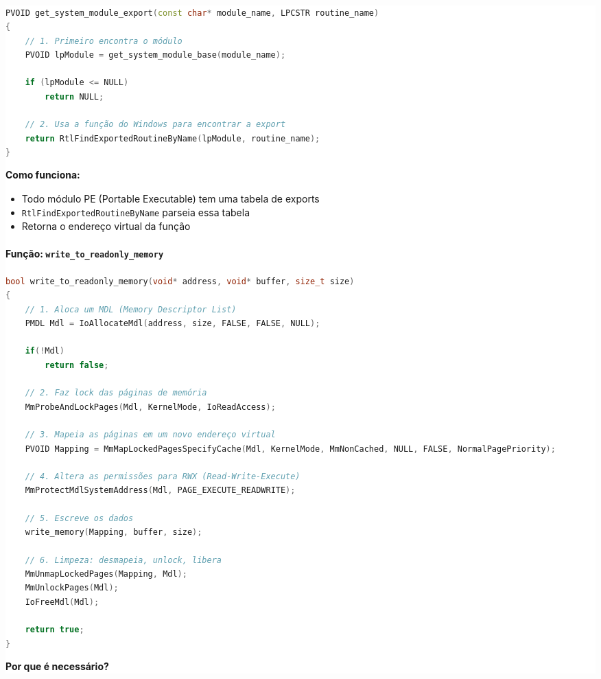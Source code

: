 ```cpp
PVOID get_system_module_export(const char* module_name, LPCSTR routine_name) 
{
    // 1. Primeiro encontra o módulo
    PVOID lpModule = get_system_module_base(module_name);
    
    if (lpModule <= NULL)
        return NULL;

    // 2. Usa a função do Windows para encontrar a export
    return RtlFindExportedRoutineByName(lpModule, routine_name);
}
```

**Como funciona:**
- Todo módulo PE (Portable Executable) tem uma tabela de exports
- `RtlFindExportedRoutineByName` parseia essa tabela
- Retorna o endereço virtual da função

#### Função: `write_to_readonly_memory`

```cpp
bool write_to_readonly_memory(void* address, void* buffer, size_t size)
{
    // 1. Aloca um MDL (Memory Descriptor List)
    PMDL Mdl = IoAllocateMdl(address, size, FALSE, FALSE, NULL);
    
    if(!Mdl)
        return false;

    // 2. Faz lock das páginas de memória
    MmProbeAndLockPages(Mdl, KernelMode, IoReadAccess);
    
    // 3. Mapeia as páginas em um novo endereço virtual
    PVOID Mapping = MmMapLockedPagesSpecifyCache(Mdl, KernelMode, MmNonCached, NULL, FALSE, NormalPagePriority);
    
    // 4. Altera as permissões para RWX (Read-Write-Execute)
    MmProtectMdlSystemAddress(Mdl, PAGE_EXECUTE_READWRITE);

    // 5. Escreve os dados
    write_memory(Mapping, buffer, size);

    // 6. Limpeza: desmapeia, unlock, libera
    MmUnmapLockedPages(Mapping, Mdl);
    MmUnlockPages(Mdl);
    IoFreeMdl(Mdl);

    return true;
}
```

**Por que é necessário?**
